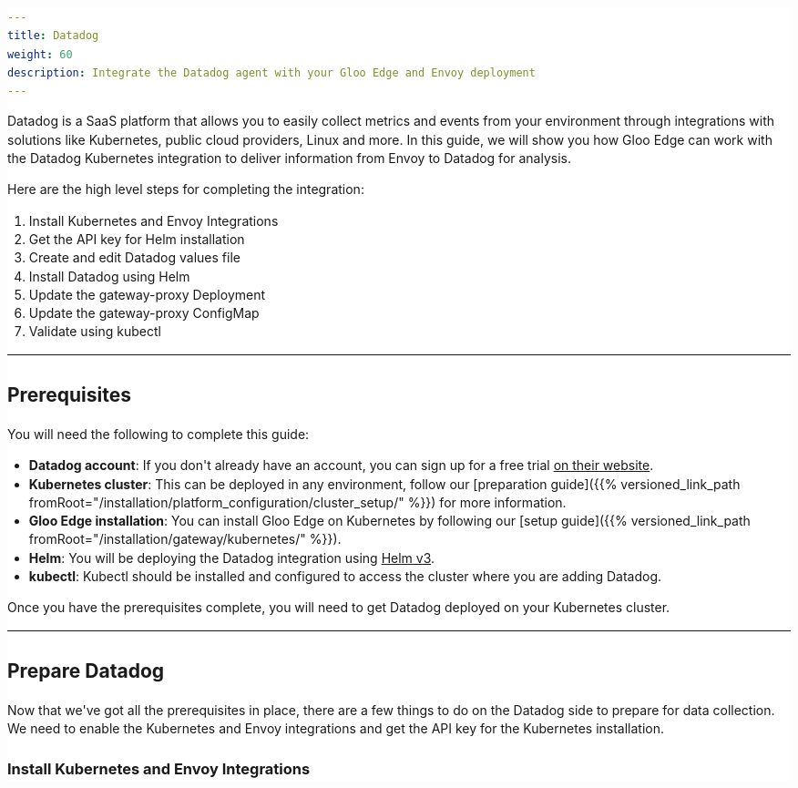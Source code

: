 ```yaml
---
title: Datadog
weight: 60
description: Integrate the Datadog agent with your Gloo Edge and Envoy deployment
---
```


Datadog is a SaaS platform that allows you to easily collect metrics and events from your environment through integrations with solutions like Kubernetes, public cloud providers, Linux and more. In this guide, we will show you how Gloo Edge can work with the Datadog Kubernetes integration to deliver information from Envoy to Datadog for analysis.

Here are the high level steps for completing the integration:

1. Install Kubernetes and Envoy Integrations
1. Get the API key for Helm installation
1. Create and edit Datadog values file
1. Install Datadog using Helm
1. Update the gateway-proxy Deployment
1. Update the gateway-proxy ConfigMap
1. Validate using kubectl

---

## Prerequisites

You will need the following to complete this guide:

* **Datadog account**: If you don't already have an account, you can sign up for a free trial [on their website](https://app.datadoghq.com).
* **Kubernetes cluster**: This can be deployed in any environment, follow our [preparation guide]({{% versioned_link_path fromRoot="/installation/platform_configuration/cluster_setup/" %}}) for more information.
* **Gloo Edge installation**: You can install Gloo Edge on Kubernetes by following our [setup guide]({{% versioned_link_path fromRoot="/installation/gateway/kubernetes/" %}}).
* **Helm**: You will be deploying the Datadog integration using [Helm v3](https://helm.sh/docs/intro/install/).
* **kubectl**: Kubectl should be installed and configured to access the cluster where you are adding Datadog.

Once you have the prerequisites complete, you will need to get Datadog deployed on your Kubernetes cluster.

---

## Prepare Datadog

Now that we've got all the prerequisites in place, there are a few things to do on the Datadog side to prepare for data collection. We need to enable the Kubernetes and Envoy integrations and get the API key for the Kubernetes installation.

### Install Kubernetes and Envoy Integrations
